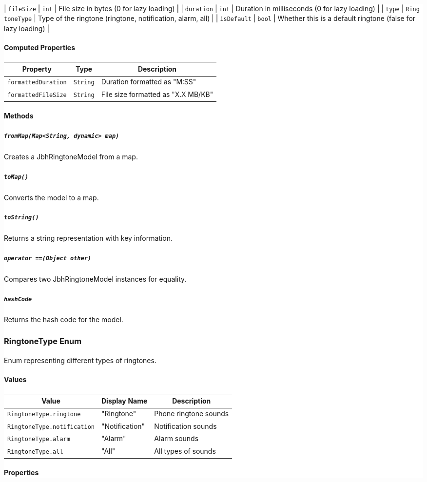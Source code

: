 | `fileSize` | `int` | File size in bytes (0 for lazy loading) |
| `duration` | `int` | Duration in milliseconds (0 for lazy loading) |
| `type` | `RingtoneType` | Type of the ringtone (ringtone, notification, alarm, all) |
| `isDefault` | `bool` | Whether this is a default ringtone (false for lazy loading) |

#### Computed Properties

| Property | Type | Description |
|----------|------|-------------|
| `formattedDuration` | `String` | Duration formatted as "M:SS" |
| `formattedFileSize` | `String` | File size formatted as "X.X MB/KB" |

#### Methods

##### `fromMap(Map<String, dynamic> map)`

Creates a JbhRingtoneModel from a map.

##### `toMap()`

Converts the model to a map.

##### `toString()`

Returns a string representation with key information.

##### `operator ==(Object other)`

Compares two JbhRingtoneModel instances for equality.

##### `hashCode`

Returns the hash code for the model.

### RingtoneType Enum

Enum representing different types of ringtones.

#### Values

| Value | Display Name | Description |
|-------|--------------|-------------|
| `RingtoneType.ringtone` | "Ringtone" | Phone ringtone sounds |
| `RingtoneType.notification` | "Notification" | Notification sounds |
| `RingtoneType.alarm` | "Alarm" | Alarm sounds |
| `RingtoneType.all` | "All" | All types of sounds |

#### Properties
